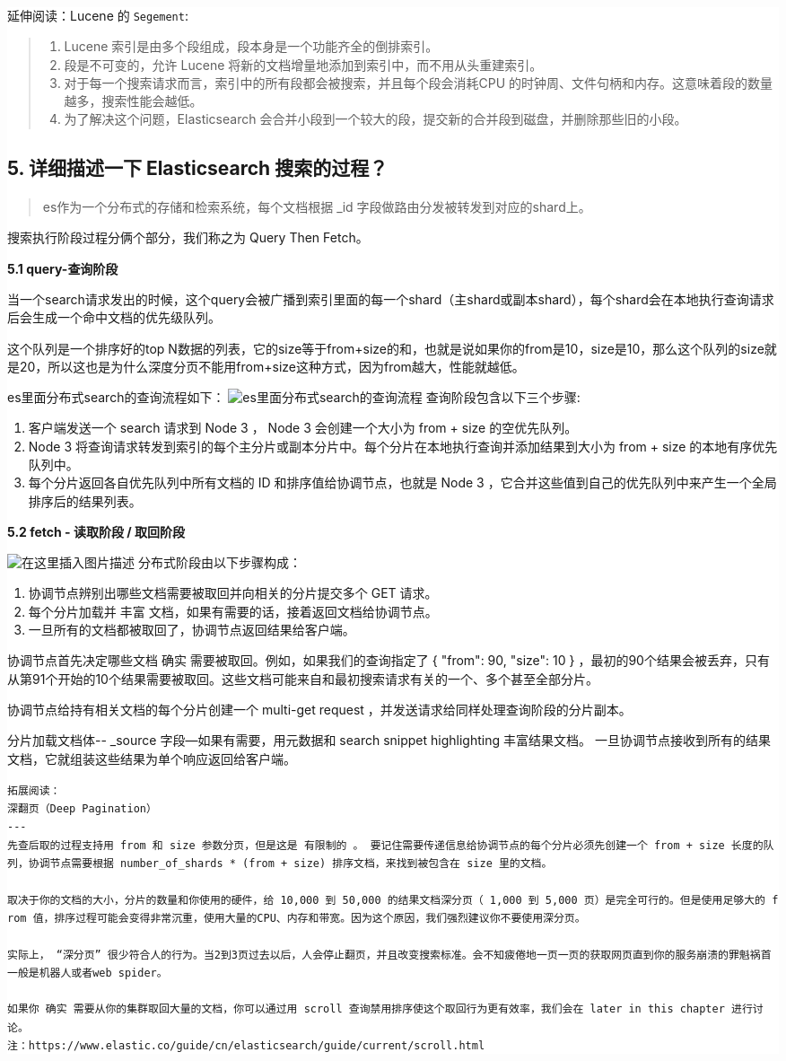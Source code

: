 延伸阅读：Lucene 的 `Segement`:

> 1. Lucene 索引是由多个段组成，段本身是一个功能齐全的倒排索引。
> 2. 段是不可变的，允许 Lucene 将新的文档增量地添加到索引中，而不用从头重建索引。
> 3. 对于每一个搜索请求而言，索引中的所有段都会被搜索，并且每个段会消耗CPU 的时钟周、文件句柄和内存。这意味着段的数量越多，搜索性能会越低。
> 4. 为了解决这个问题，Elasticsearch 会合并小段到一个较大的段，提交新的合并段到磁盘，并删除那些旧的小段。

## 5. 详细描述一下 Elasticsearch 搜索的过程？

> es作为一个分布式的存储和检索系统，每个文档根据 _id 字段做路由分发被转发到对应的shard上。

搜索执行阶段过程分俩个部分，我们称之为 Query Then Fetch。

**5.1 query-查询阶段**

当一个search请求发出的时候，这个query会被广播到索引里面的每一个shard（主shard或副本shard），每个shard会在本地执行查询请求后会生成一个命中文档的优先级队列。

这个队列是一个排序好的top N数据的列表，它的size等于from+size的和，也就是说如果你的from是10，size是10，那么这个队列的size就是20，所以这也是为什么深度分页不能用from+size这种方式，因为from越大，性能就越低。

es里面分布式search的查询流程如下：
![es里面分布式search的查询流程](https://img-blog.csdnimg.cn/5c0d5e2e62c947dd9032ddb141c7ea0d.png)
查询阶段包含以下三个步骤:

1. 客户端发送一个 search 请求到 Node 3 ， Node 3 会创建一个大小为 from + size 的空优先队列。
2. Node 3 将查询请求转发到索引的每个主分片或副本分片中。每个分片在本地执行查询并添加结果到大小为 from + size 的本地有序优先队列中。
3. 每个分片返回各自优先队列中所有文档的 ID 和排序值给协调节点，也就是 Node 3 ，它合并这些值到自己的优先队列中来产生一个全局排序后的结果列表。

**5.2 fetch - 读取阶段 / 取回阶段**

![在这里插入图片描述](https://img-blog.csdnimg.cn/96cd60e0f1fb468eaf0627f3a00c0686.png)
分布式阶段由以下步骤构成：

1. 协调节点辨别出哪些文档需要被取回并向相关的分片提交多个 GET 请求。
2. 每个分片加载并 丰富 文档，如果有需要的话，接着返回文档给协调节点。
3. 一旦所有的文档都被取回了，协调节点返回结果给客户端。

协调节点首先决定哪些文档 确实 需要被取回。例如，如果我们的查询指定了 { "from": 90, "size": 10 } ，最初的90个结果会被丢弃，只有从第91个开始的10个结果需要被取回。这些文档可能来自和最初搜索请求有关的一个、多个甚至全部分片。

协调节点给持有相关文档的每个分片创建一个 multi-get request ，并发送请求给同样处理查询阶段的分片副本。

分片加载文档体-- _source 字段—如果有需要，用元数据和 search snippet highlighting 丰富结果文档。 一旦协调节点接收到所有的结果文档，它就组装这些结果为单个响应返回给客户端。

```
拓展阅读：
深翻页（Deep Pagination）
---
先查后取的过程支持用 from 和 size 参数分页，但是这是 有限制的 。 要记住需要传递信息给协调节点的每个分片必须先创建一个 from + size 长度的队列，协调节点需要根据 number_of_shards * (from + size) 排序文档，来找到被包含在 size 里的文档。

取决于你的文档的大小，分片的数量和你使用的硬件，给 10,000 到 50,000 的结果文档深分页（ 1,000 到 5,000 页）是完全可行的。但是使用足够大的 from 值，排序过程可能会变得非常沉重，使用大量的CPU、内存和带宽。因为这个原因，我们强烈建议你不要使用深分页。

实际上， “深分页” 很少符合人的行为。当2到3页过去以后，人会停止翻页，并且改变搜索标准。会不知疲倦地一页一页的获取网页直到你的服务崩溃的罪魁祸首一般是机器人或者web spider。

如果你 确实 需要从你的集群取回大量的文档，你可以通过用 scroll 查询禁用排序使这个取回行为更有效率，我们会在 later in this chapter 进行讨论。
注：https://www.elastic.co/guide/cn/elasticsearch/guide/current/scroll.html
```
